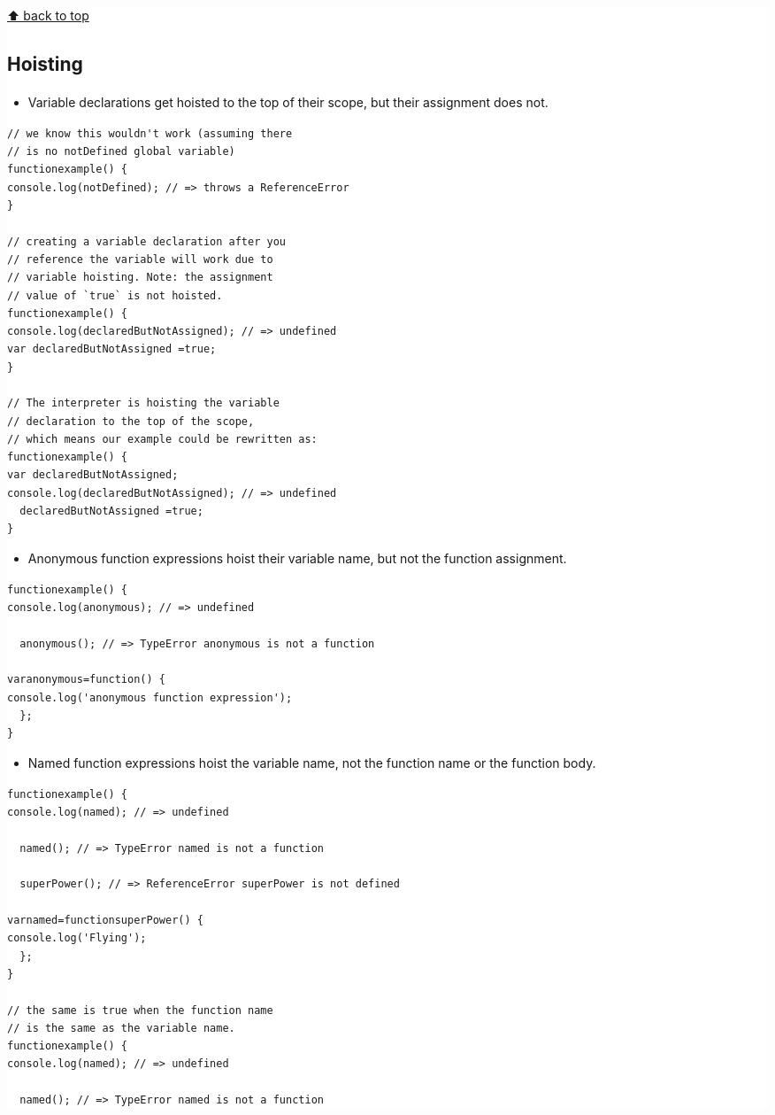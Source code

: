 [⬆ back to top](#table-of-contents)

## Hoisting ##

- Variable declarations get hoisted to the top of their scope, but their assignment does not.

```
// we know this wouldn't work (assuming there
// is no notDefined global variable)
functionexample() {
console.log(notDefined); // => throws a ReferenceError
}

// creating a variable declaration after you
// reference the variable will work due to
// variable hoisting. Note: the assignment
// value of `true` is not hoisted.
functionexample() {
console.log(declaredButNotAssigned); // => undefined
var declaredButNotAssigned =true;
}

// The interpreter is hoisting the variable
// declaration to the top of the scope,
// which means our example could be rewritten as:
functionexample() {
var declaredButNotAssigned;
console.log(declaredButNotAssigned); // => undefined
  declaredButNotAssigned =true;
}
```

- Anonymous function expressions hoist their variable name, but not the function assignment.

```
functionexample() {
console.log(anonymous); // => undefined

  anonymous(); // => TypeError anonymous is not a function

varanonymous=function() {
console.log('anonymous function expression');
  };
}
```

- Named function expressions hoist the variable name, not the function name or the function body.

```
functionexample() {
console.log(named); // => undefined

  named(); // => TypeError named is not a function

  superPower(); // => ReferenceError superPower is not defined

varnamed=functionsuperPower() {
console.log('Flying');
  };
}

// the same is true when the function name
// is the same as the variable name.
functionexample() {
console.log(named); // => undefined

  named(); // => TypeError named is not a function
```